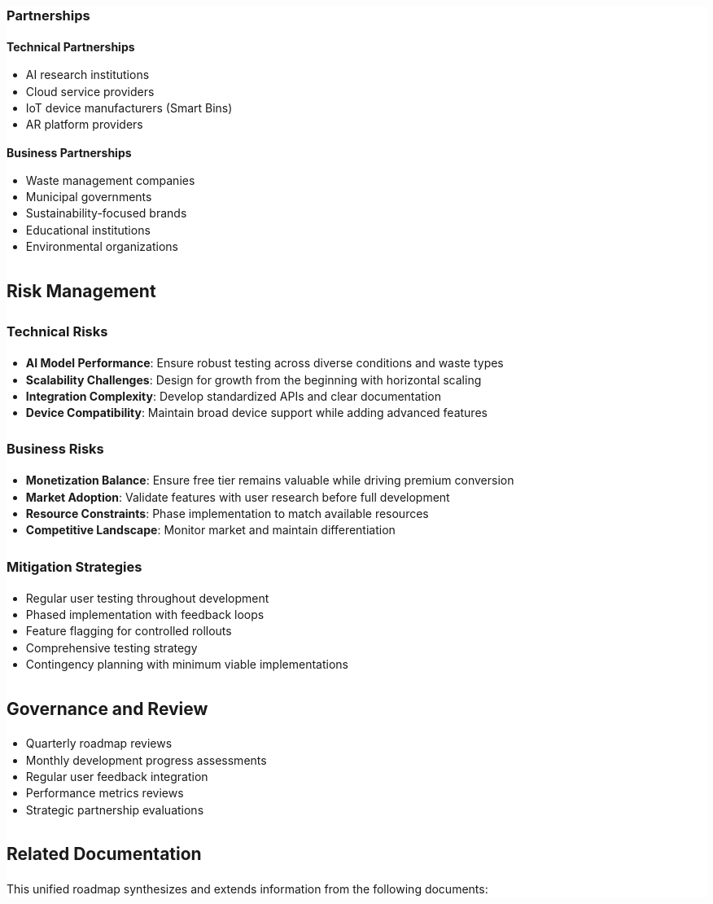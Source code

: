 ### Partnerships

**Technical Partnerships**
- AI research institutions
- Cloud service providers
- IoT device manufacturers (Smart Bins)
- AR platform providers

**Business Partnerships**
- Waste management companies
- Municipal governments
- Sustainability-focused brands
- Educational institutions
- Environmental organizations

## Risk Management

### Technical Risks

- **AI Model Performance**: Ensure robust testing across diverse conditions and waste types
- **Scalability Challenges**: Design for growth from the beginning with horizontal scaling
- **Integration Complexity**: Develop standardized APIs and clear documentation
- **Device Compatibility**: Maintain broad device support while adding advanced features

### Business Risks

- **Monetization Balance**: Ensure free tier remains valuable while driving premium conversion
- **Market Adoption**: Validate features with user research before full development
- **Resource Constraints**: Phase implementation to match available resources
- **Competitive Landscape**: Monitor market and maintain differentiation

### Mitigation Strategies

- Regular user testing throughout development
- Phased implementation with feedback loops
- Feature flagging for controlled rollouts
- Comprehensive testing strategy
- Contingency planning with minimum viable implementations

## Governance and Review

- Quarterly roadmap reviews
- Monthly development progress assessments
- Regular user feedback integration
- Performance metrics reviews
- Strategic partnership evaluations

## Related Documentation

This unified roadmap synthesizes and extends information from the following documents:
